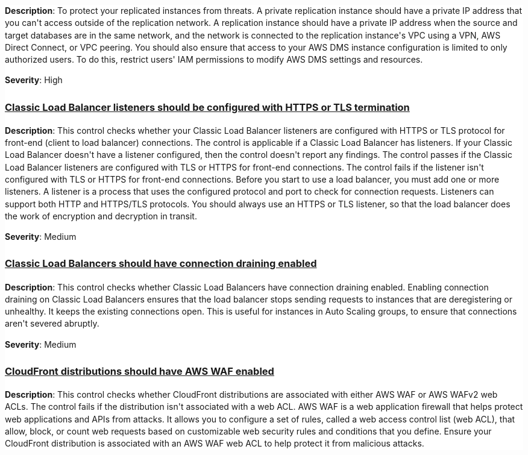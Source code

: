 **Description**: To protect your replicated instances from threats. A private replication instance should have a private IP address that you can't access outside of the replication network.
 A replication instance should have a private IP address when the source and target databases are in the same network, and the network is connected to the replication instance's VPC using a VPN, AWS Direct Connect, or VPC peering.
 You should also ensure that access to your AWS DMS instance configuration is limited to only authorized users.
 To do this, restrict users' IAM permissions to modify AWS DMS settings and resources.

**Severity**: High

### [Classic Load Balancer listeners should be configured with HTTPS or TLS termination](https://portal.azure.com/#blade/Microsoft_Azure_Security/RecommendationsBlade/assessmentKey/773667f7-6511-4aec-ae9c-e3286c56a254)

**Description**: This control checks whether your Classic Load Balancer listeners are configured with HTTPS or TLS protocol for front-end (client to load balancer) connections. The control is applicable if a Classic Load Balancer has listeners. If your Classic Load Balancer doesn't have a listener configured, then the control doesn't report any findings.
The control passes if the Classic Load Balancer listeners are configured with TLS or HTTPS for front-end connections.
The control fails if the listener isn't configured with TLS or HTTPS for front-end connections.
Before you start to use a load balancer, you must add one or more listeners. A listener is a process that uses the configured protocol and port to check for connection requests. Listeners can support both HTTP and HTTPS/TLS protocols. You should always use an HTTPS or TLS listener, so that the load balancer does the work of encryption and decryption in transit.

**Severity**: Medium

### [Classic Load Balancers should have connection draining enabled](https://portal.azure.com/#blade/Microsoft_Azure_Security/RecommendationsBlade/assessmentKey/dd60e31e-073a-42b6-9b23-db7ca86fd5e0)

**Description**: This control checks whether Classic Load Balancers have connection draining enabled.
Enabling connection draining on Classic Load Balancers ensures that the load balancer stops sending requests to instances that are deregistering or unhealthy. It keeps the existing connections open. This is useful for instances in Auto Scaling groups, to ensure that connections aren't severed abruptly.

**Severity**: Medium

### [CloudFront distributions should have AWS WAF enabled](https://portal.azure.com/#blade/Microsoft_Azure_Security/RecommendationsBlade/assessmentKey/0e0d5964-2895-45b1-b646-fcded8d567be)

**Description**: This control checks whether CloudFront distributions are associated with either AWS WAF or AWS WAFv2 web ACLs. The control fails if the distribution isn't associated with a web ACL.
AWS WAF is a web application firewall that helps protect web applications and APIs from attacks. It allows you to configure a set of rules, called a web access control list (web ACL), that allow, block, or count web requests based on customizable web security rules and conditions that you define. Ensure your CloudFront distribution is associated with an AWS WAF web ACL to help protect it from malicious attacks.
